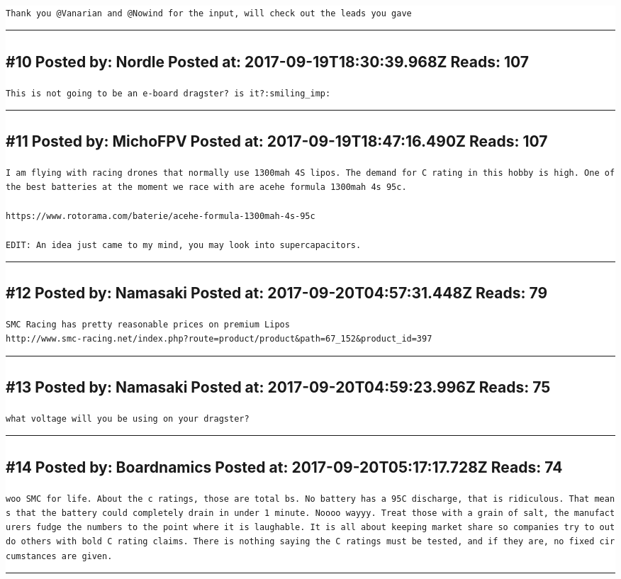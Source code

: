 ```
Thank you @Vanarian and @Nowind for the input, will check out the leads you gave
```

---
## \#10 Posted by: Nordle Posted at: 2017-09-19T18:30:39.968Z Reads: 107

```
This is not going to be an e-board dragster? is it?:smiling_imp:
```

---
## \#11 Posted by: MichoFPV Posted at: 2017-09-19T18:47:16.490Z Reads: 107

```
I am flying with racing drones that normally use 1300mah 4S lipos. The demand for C rating in this hobby is high. One of the best batteries at the moment we race with are acehe formula 1300mah 4s 95c.

https://www.rotorama.com/baterie/acehe-formula-1300mah-4s-95c

EDIT: An idea just came to my mind, you may look into supercapacitors.
```

---
## \#12 Posted by: Namasaki Posted at: 2017-09-20T04:57:31.448Z Reads: 79

```
SMC Racing has pretty reasonable prices on premium Lipos
http://www.smc-racing.net/index.php?route=product/product&path=67_152&product_id=397
```

---
## \#13 Posted by: Namasaki Posted at: 2017-09-20T04:59:23.996Z Reads: 75

```
what voltage will you be using on your dragster?
```

---
## \#14 Posted by: Boardnamics Posted at: 2017-09-20T05:17:17.728Z Reads: 74

```
woo SMC for life. About the c ratings, those are total bs. No battery has a 95C discharge, that is ridiculous. That means that the battery could completely drain in under 1 minute. Noooo wayyy. Treat those with a grain of salt, the manufacturers fudge the numbers to the point where it is laughable. It is all about keeping market share so companies try to outdo others with bold C rating claims. There is nothing saying the C ratings must be tested, and if they are, no fixed circumstances are given.
```

---